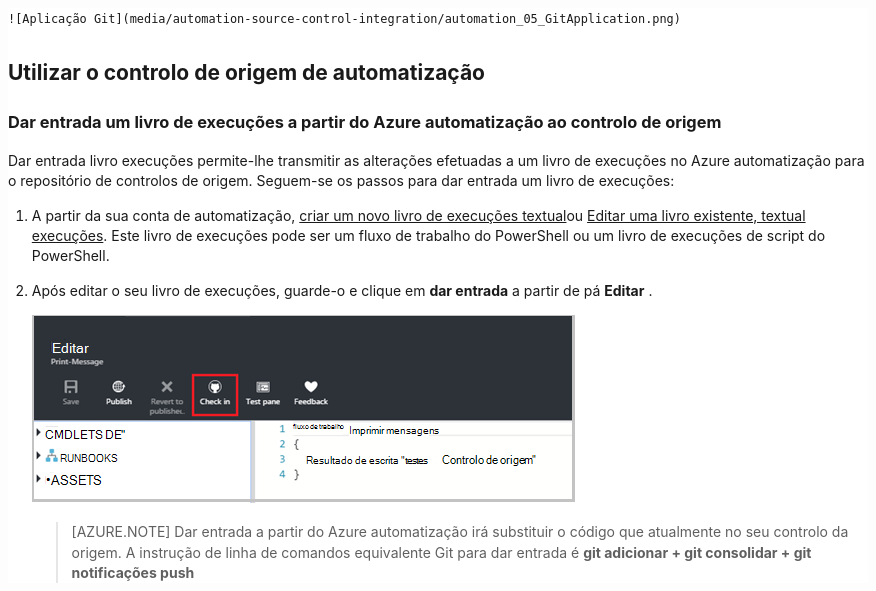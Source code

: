     ![Aplicação Git](media/automation-source-control-integration/automation_05_GitApplication.png)


## <a name="using-source-control-in-automation"></a>Utilizar o controlo de origem de automatização


### <a name="check-in-a-runbook-from-azure-automation-to-source-control"></a>Dar entrada um livro de execuções a partir do Azure automatização ao controlo de origem

Dar entrada livro execuções permite-lhe transmitir as alterações efetuadas a um livro de execuções no Azure automatização para o repositório de controlos de origem. Seguem-se os passos para dar entrada um livro de execuções:

1. A partir da sua conta de automatização, [criar um novo livro de execuções textual](automation-first-runbook-textual.md)ou [Editar uma livro existente, textual execuções](automation-edit-textual-runbook.md). Este livro de execuções pode ser um fluxo de trabalho do PowerShell ou um livro de execuções de script do PowerShell.  

2. Após editar o seu livro de execuções, guarde-o e clique em **dar entrada** a partir de pá **Editar** .  

    ![Botão dar entrada](media/automation-source-control-integration/automation_06_CheckinButton.png)


     >[AZURE.NOTE] Dar entrada a partir do Azure automatização irá substituir o código que atualmente no seu controlo da origem. A instrução de linha de comandos equivalente Git para dar entrada é **git adicionar + git consolidar + git notificações push**  
